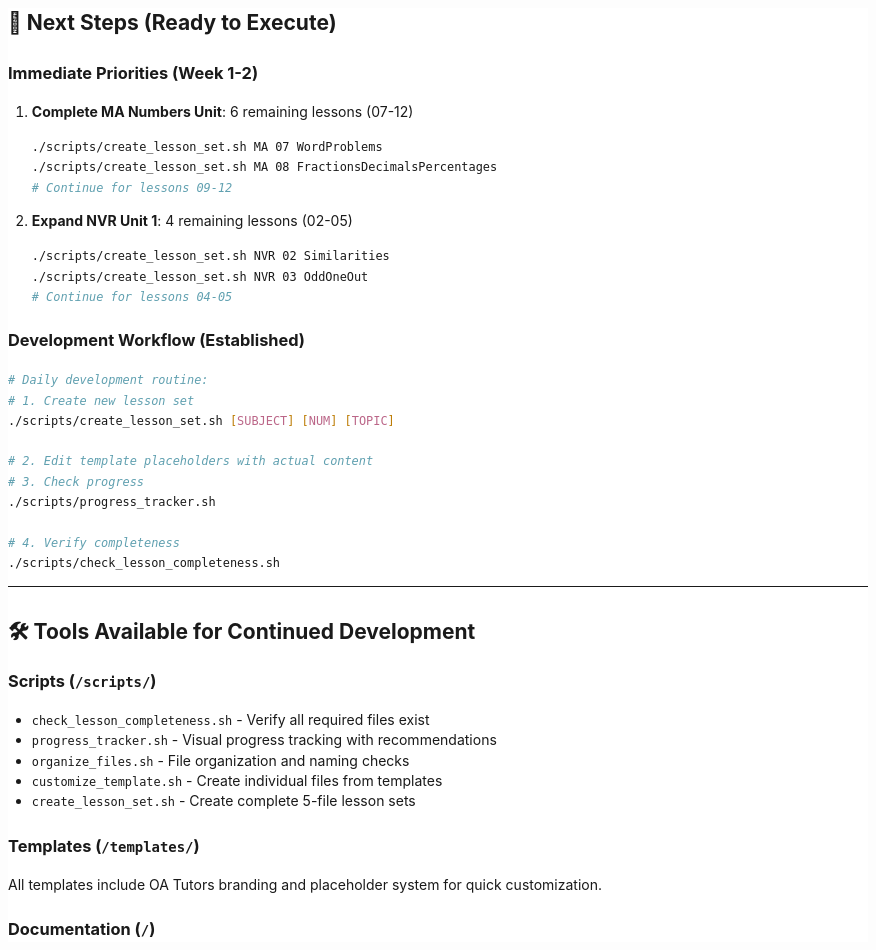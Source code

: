 
## 🎯 Next Steps (Ready to Execute)

### Immediate Priorities (Week 1-2)

1. **Complete MA Numbers Unit**: 6 remaining lessons (07-12)

   ```bash
   ./scripts/create_lesson_set.sh MA 07 WordProblems
   ./scripts/create_lesson_set.sh MA 08 FractionsDecimalsPercentages
   # Continue for lessons 09-12
   ```

2. **Expand NVR Unit 1**: 4 remaining lessons (02-05)
   ```bash
   ./scripts/create_lesson_set.sh NVR 02 Similarities
   ./scripts/create_lesson_set.sh NVR 03 OddOneOut
   # Continue for lessons 04-05
   ```

### Development Workflow (Established)

```bash
# Daily development routine:
# 1. Create new lesson set
./scripts/create_lesson_set.sh [SUBJECT] [NUM] [TOPIC]

# 2. Edit template placeholders with actual content
# 3. Check progress
./scripts/progress_tracker.sh

# 4. Verify completeness
./scripts/check_lesson_completeness.sh
```

---

## 🛠️ Tools Available for Continued Development

### Scripts (`/scripts/`)

- `check_lesson_completeness.sh` - Verify all required files exist
- `progress_tracker.sh` - Visual progress tracking with recommendations
- `organize_files.sh` - File organization and naming checks
- `customize_template.sh` - Create individual files from templates
- `create_lesson_set.sh` - Create complete 5-file lesson sets

### Templates (`/templates/`)

All templates include OA Tutors branding and placeholder system for quick customization.

### Documentation (`/`)
